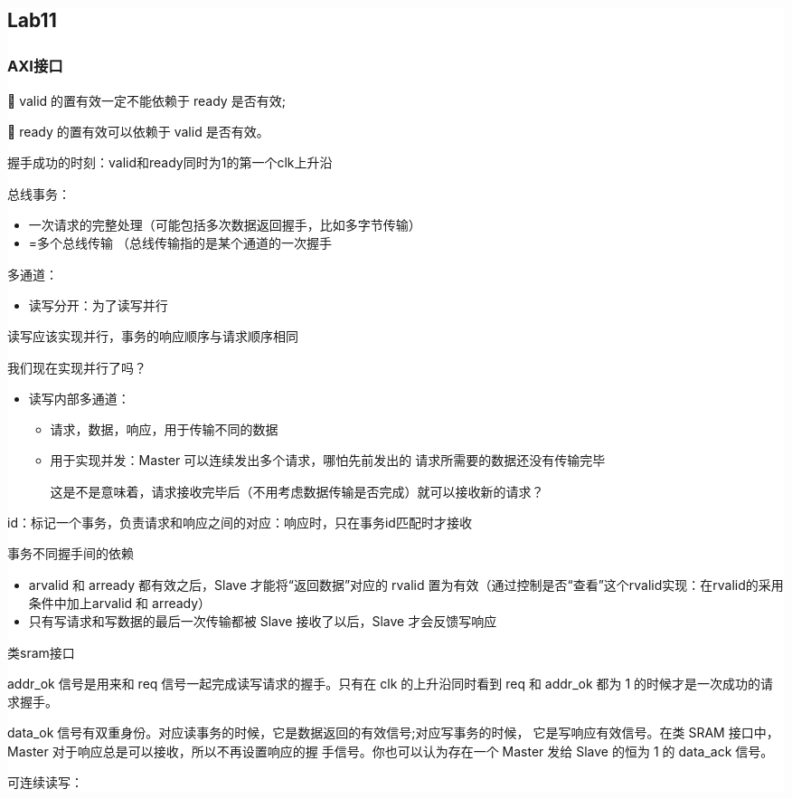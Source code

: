 





## Lab11

### AXI接口

 valid 的置有效一定不能依赖于 ready 是否有效; 

 ready 的置有效可以依赖于 valid 是否有效。 

握手成功的时刻：valid和ready同时为1的第一个clk上升沿



总线事务：

- 一次请求的完整处理（可能包括多次数据返回握手，比如多字节传输）
- =多个总线传输 （总线传输指的是某个通道的一次握手



多通道：

- 读写分开：为了读写并行

读写应该实现并行，事务的响应顺序与请求顺序相同

我们现在实现并行了吗？

- 读写内部多通道：

  - 请求，数据，响应，用于传输不同的数据

  - 用于实现并发：Master 可以连续发出多个请求，哪怕先前发出的 请求所需要的数据还没有传输完毕

    这是不是意味着，请求接收完毕后（不用考虑数据传输是否完成）就可以接收新的请求？



id：标记一个事务，负责请求和响应之间的对应：响应时，只在事务id匹配时才接收

事务不同握手间的依赖

- arvalid 和 arready 都有效之后，Slave 才能将“返回数据”对应的 rvalid 置为有效（通过控制是否“查看”这个rvalid实现：在rvalid的采用条件中加上arvalid 和 arready）
- 只有写请求和写数据的最后一次传输都被 Slave 接收了以后，Slave 才会反馈写响应 









类sram接口

addr_ok 信号是用来和 req 信号一起完成读写请求的握手。只有在 clk 的上升沿同时看到 req 和 addr_ok 都为 1 的时候才是一次成功的请求握手。 

data_ok 信号有双重身份。对应读事务的时候，它是数据返回的有效信号;对应写事务的时候， 它是写响应有效信号。在类 SRAM 接口中，Master 对于响应总是可以接收，所以不再设置响应的握 手信号。你也可以认为存在一个 Master 发给 Slave 的恒为 1 的 data_ack 信号。 



可连续读写：
